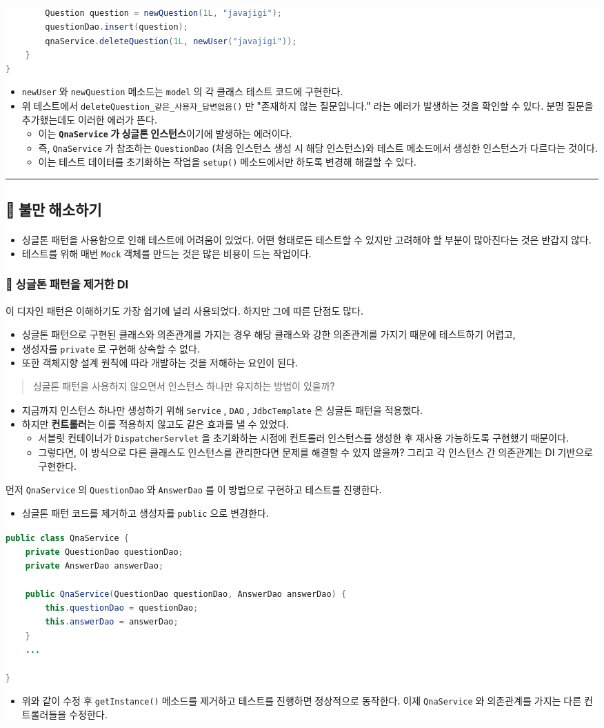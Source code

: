 ```java
        Question question = newQuestion(1L, "javajigi");
        questionDao.insert(question);
        qnaService.deleteQuestion(1L, newUser("javajigi"));
    }
}
```

- `newUser` 와 `newQuestion` 메소드는 `model` 의 각 클래스 테스트 코드에 구현한다.
- 위 테스트에서 `deleteQuestion_같은_사용자_답변없음()` 만 "존재하지 않는 질문입니다." 라는 에러가 발생하는 것을 확인할 수 있다. 분명 질문을 추가했는데도 이러한 에러가 뜬다.
  - 이는 **`QnaService` 가 싱글톤 인스턴스**이기에 발생하는 에러이다.
  - 즉, `QnaService` 가 참조하는 `QuestionDao` (처음 인스턴스 생성 시 해당 인스턴스)와 테스트 메소드에서 생성한 인스턴스가 다르다는 것이다.
  - 이는 테스트 데이터를 초기화하는 작업을 `setup()` 메소드에서만 하도록 변경해 해결할 수 있다.

---

## 🚩 불만 해소하기
- 싱글톤 패턴을 사용함으로 인해 테스트에 어려움이 있었다. 어떤 형태로든 테스트할 수 있지만 고려해야 할 부분이 많아진다는 것은 반갑지 않다. 
- 테스트를 위해 매번 `Mock` 객체를 만드는 것은 많은 비용이 드는 작업이다.

### 🔧 싱글톤 패턴을 제거한 DI
이 디자인 패턴은 이해하기도 가장 쉽기에 널리 사용되었다. 하지만 그에 따른 단점도 많다. 
- 싱글톤 패턴으로 구현된 클래스와 의존관계를 가지는 경우 해당 클래스와 강한 의존관계를 가지기 때문에 테스트하기 어렵고,
- 생성자를 `private` 로 구현해 상속할 수 없다.
- 또한 객체지향 설계 원칙에 따라 개발하는 것을 저해하는 요인이 된다.

> 싱글톤 패턴을 사용하지 않으면서 인스턴스 하나만 유지하는 방법이 있을까?

- 지금까지 인스턴스 하나만 생성하기 위해 `Service` , `DAO` , `JdbcTemplate` 은 싱글톤 패턴을 적용했다.
- 하지만 **컨트롤러**는 이를 적용하지 않고도 같은 효과를 낼 수 있었다.
  - 서블릿 컨테이너가 `DispatcherServlet` 을 초기화하는 시점에 컨트롤러 인스턴스를 생성한 후 재사용 가능하도록 구현했기 때문이다.
  - 그렇다면, 이 방식으로 다른 클래스도 인스턴스를 관리한다면 문제를 해결할 수 있지 않을까? 그리고 각 인스턴스 간 의존관계는 DI 기반으로 구현한다.

먼저 `QnaService` 의 `QuestionDao` 와 `AnswerDao` 를 이 방법으로 구현하고 테스트를 진행한다.
- 싱글톤 패턴 코드를 제거하고 생성자를 `public` 으로 변경한다.

```java
public class QnaService {
    private QuestionDao questionDao;
    private AnswerDao answerDao;

    public QnaService(QuestionDao questionDao, AnswerDao answerDao) {
        this.questionDao = questionDao;
        this.answerDao = answerDao;
    }
    ...

}
```

- 위와 같이 수정 후 `getInstance()` 메소드를 제거하고 테스트를 진행하면 정상적으로 동작한다. 이제 `QnaService` 와 의존관계를 가지는 다른 컨트롤러들을 수정한다.
